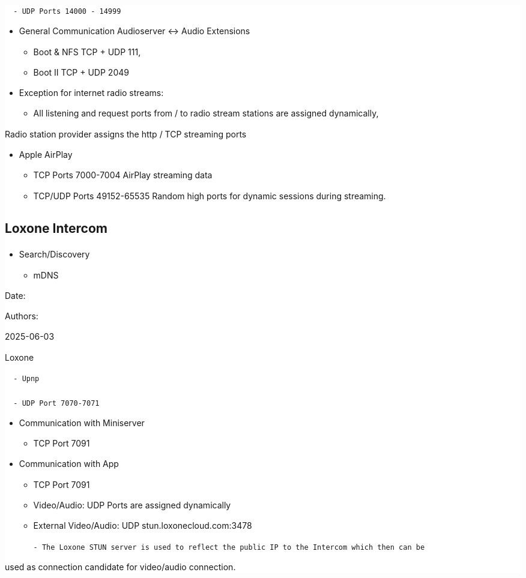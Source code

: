       - UDP Ports 14000 - 14999

   - General Communication Audioserver <-> Audio Extensions


      - Boot & NFS TCP + UDP 111,

      - Boot II TCP + UDP 2049

   - Exception for internet radio streams:


      - All listening and request ports from / to radio stream stations are assigned dynamically,

Radio station provider assigns the http / TCP streaming ports


   - Apple AirPlay


      - TCP Ports 7000-7004 AirPlay streaming data

      - TCP/UDP Ports 49152-65535 Random high ports for dynamic sessions during streaming.

## Loxone Intercom


   - Search/Discovery


      - mDNS


Date:

Authors:



2025-06-03

Loxone




      - Upnp

      - UDP Port 7070-7071

   - Communication with Miniserver


      - TCP Port 7091

   - Communication with App


      - TCP Port 7091

      - Video/Audio: UDP Ports are assigned dynamically

      - External Video/Audio: UDP stun.loxonecloud.com:3478


            - The Loxone STUN server is used to reflect the public IP to the Intercom which then can be


used as connection candidate for video/audio connection.
